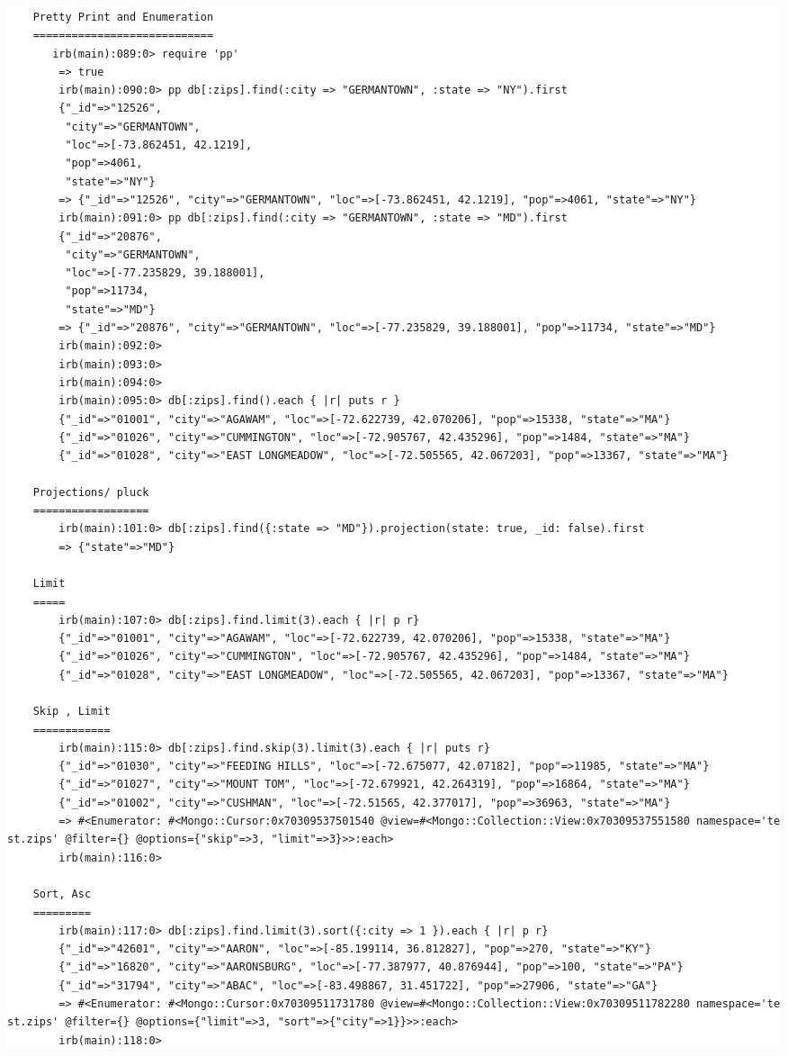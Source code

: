         Pretty Print and Enumeration
        ============================
           irb(main):089:0> require 'pp'
            => true
            irb(main):090:0> pp db[:zips].find(:city => "GERMANTOWN", :state => "NY").first
            {"_id"=>"12526",
             "city"=>"GERMANTOWN",
             "loc"=>[-73.862451, 42.1219],
             "pop"=>4061,
             "state"=>"NY"}
            => {"_id"=>"12526", "city"=>"GERMANTOWN", "loc"=>[-73.862451, 42.1219], "pop"=>4061, "state"=>"NY"}
            irb(main):091:0> pp db[:zips].find(:city => "GERMANTOWN", :state => "MD").first
            {"_id"=>"20876",
             "city"=>"GERMANTOWN",
             "loc"=>[-77.235829, 39.188001],
             "pop"=>11734,
             "state"=>"MD"}
            => {"_id"=>"20876", "city"=>"GERMANTOWN", "loc"=>[-77.235829, 39.188001], "pop"=>11734, "state"=>"MD"}
            irb(main):092:0>
            irb(main):093:0>
            irb(main):094:0>
            irb(main):095:0> db[:zips].find().each { |r| puts r }
            {"_id"=>"01001", "city"=>"AGAWAM", "loc"=>[-72.622739, 42.070206], "pop"=>15338, "state"=>"MA"}
            {"_id"=>"01026", "city"=>"CUMMINGTON", "loc"=>[-72.905767, 42.435296], "pop"=>1484, "state"=>"MA"}
            {"_id"=>"01028", "city"=>"EAST LONGMEADOW", "loc"=>[-72.505565, 42.067203], "pop"=>13367, "state"=>"MA"}

        Projections/ pluck
        ==================
            irb(main):101:0> db[:zips].find({:state => "MD"}).projection(state: true, _id: false).first
            => {"state"=>"MD"}

        Limit
        =====
            irb(main):107:0> db[:zips].find.limit(3).each { |r| p r}
            {"_id"=>"01001", "city"=>"AGAWAM", "loc"=>[-72.622739, 42.070206], "pop"=>15338, "state"=>"MA"}
            {"_id"=>"01026", "city"=>"CUMMINGTON", "loc"=>[-72.905767, 42.435296], "pop"=>1484, "state"=>"MA"}
            {"_id"=>"01028", "city"=>"EAST LONGMEADOW", "loc"=>[-72.505565, 42.067203], "pop"=>13367, "state"=>"MA"}

        Skip , Limit
        ============
            irb(main):115:0> db[:zips].find.skip(3).limit(3).each { |r| puts r}
            {"_id"=>"01030", "city"=>"FEEDING HILLS", "loc"=>[-72.675077, 42.07182], "pop"=>11985, "state"=>"MA"}
            {"_id"=>"01027", "city"=>"MOUNT TOM", "loc"=>[-72.679921, 42.264319], "pop"=>16864, "state"=>"MA"}
            {"_id"=>"01002", "city"=>"CUSHMAN", "loc"=>[-72.51565, 42.377017], "pop"=>36963, "state"=>"MA"}
            => #<Enumerator: #<Mongo::Cursor:0x70309537501540 @view=#<Mongo::Collection::View:0x70309537551580 namespace='test.zips' @filter={} @options={"skip"=>3, "limit"=>3}>>:each>
            irb(main):116:0>

        Sort, Asc
        =========
            irb(main):117:0> db[:zips].find.limit(3).sort({:city => 1 }).each { |r| p r}
            {"_id"=>"42601", "city"=>"AARON", "loc"=>[-85.199114, 36.812827], "pop"=>270, "state"=>"KY"}
            {"_id"=>"16820", "city"=>"AARONSBURG", "loc"=>[-77.387977, 40.876944], "pop"=>100, "state"=>"PA"}
            {"_id"=>"31794", "city"=>"ABAC", "loc"=>[-83.498867, 31.451722], "pop"=>27906, "state"=>"GA"}
            => #<Enumerator: #<Mongo::Cursor:0x70309511731780 @view=#<Mongo::Collection::View:0x70309511782280 namespace='test.zips' @filter={} @options={"limit"=>3, "sort"=>{"city"=>1}}>>:each>
            irb(main):118:0>
